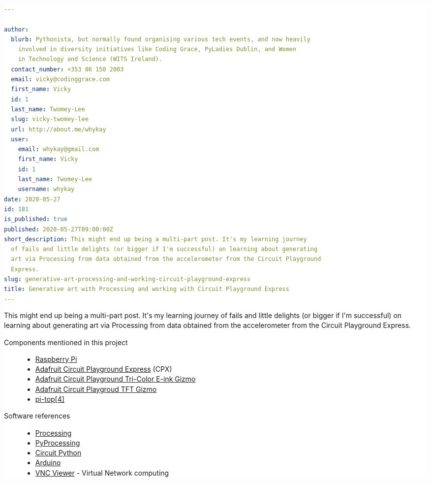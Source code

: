 ```yaml
---

author:
  blurb: Pythonista, but normally found organising various tech events, and now heavily
    involved in diversity initiatives like Coding Grace, PyLadies Dublin, and Women
    in Technology and Science (WITS Ireland).
  contact_number: +353 86 150 2003
  email: vicky@codinggrace.com
  first_name: Vicky
  id: 1
  last_name: Twomey-Lee
  slug: vicky-twomey-lee
  url: http://about.me/whykay
  user:
    email: whykay@gmail.com
    first_name: Vicky
    id: 1
    last_name: Twomey-Lee
    username: whykay
date: 2020-05-27
id: 181
is_published: true
published: 2020-05-27T09:00:00Z
short_description: This might end up being a multi-part post. It's my learning journey
  of fails and little delights (or bigger if I'm successful) on learning about generating
  art via Processing from data obtained from the accelerometer from the Circuit Playground
  Express.
slug: generative-art-processing-and-working-circuit-playground-express
title: Generative art with Processing and working with Circuit Playground Express
---
```


<p class="lead">This might end up being a multi-part post. It's my learning journey of fails and little delights (or bigger if I'm successful) on learning about generating art via Processing from data obtained from the accelerometer from the Circuit Playground Express.</p>

<dl>
  <dt>Components mentioned in this project</dt>
  <dd>
  	<ul>
  		<li><a href="https://www.raspberrypi.org/products/">Raspberry Pi</a></li>
  		<li><a href="https://www.adafruit.com/product/3333">Adafruit Circuit Playground Express</a> (CPX)</li>
  		<li><a href="https://learn.adafruit.com/adafruit-circuit-playground-tri-color-e-ink-gizmo/">Adafruit Circuit Playground Tri-Color E-ink Gizmo</a></li>
  		<li><a href="https://learn.adafruit.com/adafruit-tft-gizmo">Adafruit Circuit Playgroud TFT Gizmo</a></li>
  		<li><a href="https://www.pi-top.com/products/pi-top-4">pi-top[4]</a></li>
  	</ul>
  </dd>
  <dt>Software references</dt>
  <dd>
  	<ul>
  		<li><a href="https://processing.org/">Processing</a></li>
  		<li><a href="https://py.processing.org/">PyProcessing</a></li>
  		<li><a href="https://circuitpython.org/">Circuit Python</a></li>
  		<li><a href="https://www.arduino.cc/">Arduino</a></li>
  		<li><a href="https://www.realvnc.com/en/connect/download/viewer/">VNC Viewer</a> - Virtual Network computing</li>
  	</ul>
  </dd>
</dl>
